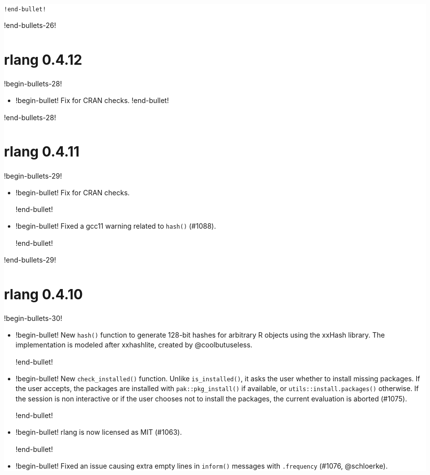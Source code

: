     !end-bullet!

!end-bullets-26!

# rlang 0.4.12

!begin-bullets-28!

-   !begin-bullet!
    Fix for CRAN checks.
    !end-bullet!

!end-bullets-28!

# rlang 0.4.11

!begin-bullets-29!

-   !begin-bullet!
    Fix for CRAN checks.

    !end-bullet!
-   !begin-bullet!
    Fixed a gcc11 warning related to `hash()` (#1088).

    !end-bullet!

!end-bullets-29!

# rlang 0.4.10

!begin-bullets-30!

-   !begin-bullet!
    New `hash()` function to generate 128-bit hashes for arbitrary R
    objects using the xxHash library. The implementation is modeled
    after xxhashlite, created by @coolbutuseless.

    !end-bullet!
-   !begin-bullet!
    New `check_installed()` function. Unlike `is_installed()`, it asks
    the user whether to install missing packages. If the user accepts,
    the packages are installed with `pak::pkg_install()` if available,
    or `utils::install.packages()` otherwise. If the session is non
    interactive or if the user chooses not to install the packages, the
    current evaluation is aborted (#1075).

    !end-bullet!
-   !begin-bullet!
    rlang is now licensed as MIT (#1063).

    !end-bullet!
-   !begin-bullet!
    Fixed an issue causing extra empty lines in `inform()` messages with
    `.frequency` (#1076, @schloerke).

